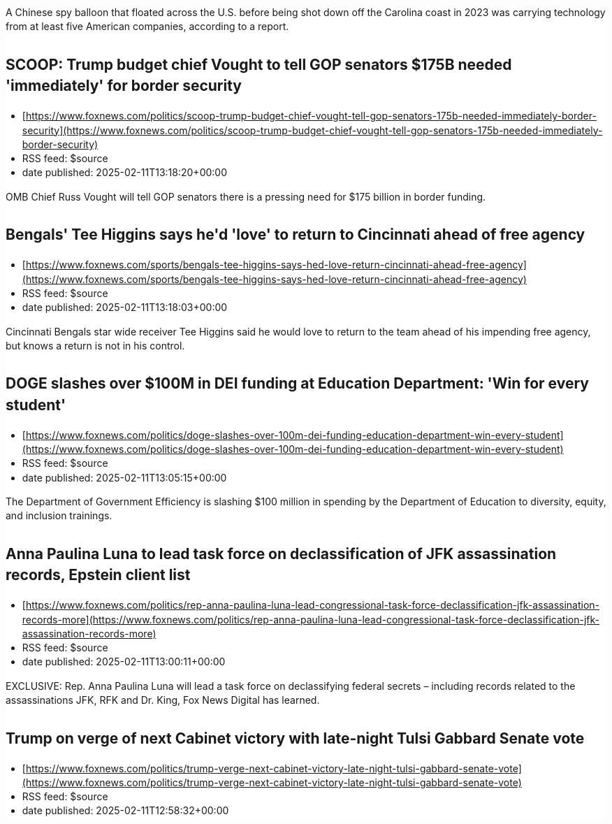 A Chinese spy balloon that floated across the U.S. before being shot down off the Carolina coast in 2023 was carrying technology from at least five American companies, according to a report.

## SCOOP: Trump budget chief Vought to tell GOP senators $175B needed 'immediately' for border security
 - [https://www.foxnews.com/politics/scoop-trump-budget-chief-vought-tell-gop-senators-175b-needed-immediately-border-security](https://www.foxnews.com/politics/scoop-trump-budget-chief-vought-tell-gop-senators-175b-needed-immediately-border-security)
 - RSS feed: $source
 - date published: 2025-02-11T13:18:20+00:00

OMB Chief Russ Vought will tell GOP senators there is a pressing need for $175 billion in border funding.

## Bengals' Tee Higgins says he'd 'love' to return to Cincinnati ahead of free agency
 - [https://www.foxnews.com/sports/bengals-tee-higgins-says-hed-love-return-cincinnati-ahead-free-agency](https://www.foxnews.com/sports/bengals-tee-higgins-says-hed-love-return-cincinnati-ahead-free-agency)
 - RSS feed: $source
 - date published: 2025-02-11T13:18:03+00:00

Cincinnati Bengals star wide receiver Tee Higgins said he would love to return to the team ahead of his impending free agency, but knows a return is not in his control.

## DOGE slashes over $100M in DEI funding at Education Department: 'Win for every student'
 - [https://www.foxnews.com/politics/doge-slashes-over-100m-dei-funding-education-department-win-every-student](https://www.foxnews.com/politics/doge-slashes-over-100m-dei-funding-education-department-win-every-student)
 - RSS feed: $source
 - date published: 2025-02-11T13:05:15+00:00

The Department of Government Efficiency is slashing $100 million in spending by the Department of Education to diversity, equity, and inclusion trainings.

## Anna Paulina Luna to lead task force on declassification of JFK assassination records, Epstein client list
 - [https://www.foxnews.com/politics/rep-anna-paulina-luna-lead-congressional-task-force-declassification-jfk-assassination-records-more](https://www.foxnews.com/politics/rep-anna-paulina-luna-lead-congressional-task-force-declassification-jfk-assassination-records-more)
 - RSS feed: $source
 - date published: 2025-02-11T13:00:11+00:00

EXCLUSIVE: Rep. Anna Paulina Luna will lead a task force on declassifying federal secrets – including records related to the assassinations JFK, RFK and Dr. King, Fox News Digital has learned.

## Trump on verge of next Cabinet victory with late-night Tulsi Gabbard Senate vote
 - [https://www.foxnews.com/politics/trump-verge-next-cabinet-victory-late-night-tulsi-gabbard-senate-vote](https://www.foxnews.com/politics/trump-verge-next-cabinet-victory-late-night-tulsi-gabbard-senate-vote)
 - RSS feed: $source
 - date published: 2025-02-11T12:58:32+00:00
